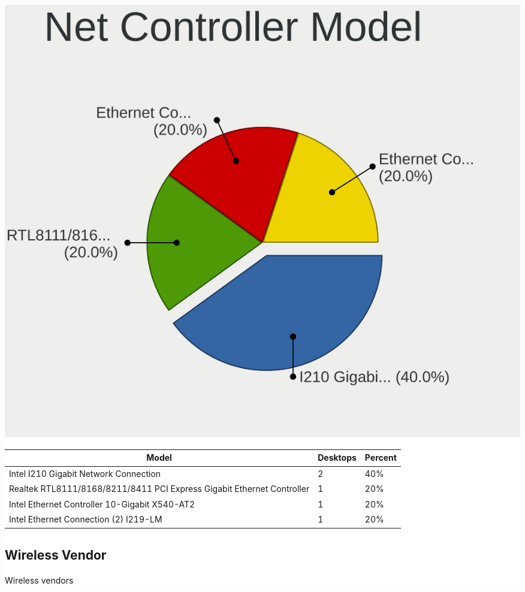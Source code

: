 ![Net Controller Model](./images/pie_chart_bsd/net_model.svg)


| Model                                                                  | Desktops | Percent |
|------------------------------------------------------------------------|----------|---------|
| Intel I210 Gigabit Network Connection                                  | 2        | 40%     |
| Realtek RTL8111/8168/8211/8411 PCI Express Gigabit Ethernet Controller | 1        | 20%     |
| Intel Ethernet Controller 10-Gigabit X540-AT2                          | 1        | 20%     |
| Intel Ethernet Connection (2) I219-LM                                  | 1        | 20%     |

Wireless Vendor
---------------

Wireless vendors
